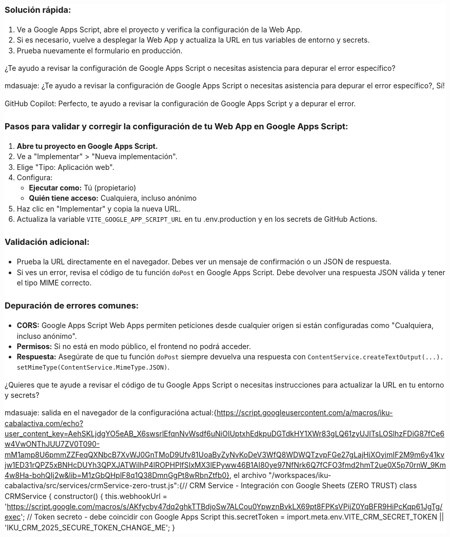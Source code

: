 ### Solución rápida:

1. Ve a Google Apps Script, abre el proyecto y verifica la configuración de la Web App.
2. Si es necesario, vuelve a desplegar la Web App y actualiza la URL en tus variables de entorno y secrets.
3. Prueba nuevamente el formulario en producción.

¿Te ayudo a revisar la configuración de Google Apps Script o necesitas asistencia para depurar el error específico?

mdasuaje: ¿Te ayudo a revisar la configuración de Google Apps Script o necesitas asistencia para depurar el error específico?, Sí!

GitHub Copilot: Perfecto, te ayudo a revisar la configuración de Google Apps Script y a depurar el error.

### Pasos para validar y corregir la configuración de tu Web App en Google Apps Script:

1. **Abre tu proyecto en Google Apps Script.**
2. Ve a "Implementar" > "Nueva implementación".
3. Elige "Tipo: Aplicación web".
4. Configura:
   - **Ejecutar como:** Tú (propietario)
   - **Quién tiene acceso:** Cualquiera, incluso anónimo
5. Haz clic en "Implementar" y copia la nueva URL.
6. Actualiza la variable `VITE_GOOGLE_APP_SCRIPT_URL` en tu .env.production y en los secrets de GitHub Actions.

### Validación adicional:

- Prueba la URL directamente en el navegador. Debes ver un mensaje de confirmación o un JSON de respuesta.
- Si ves un error, revisa el código de tu función `doPost` en Google Apps Script. Debe devolver una respuesta JSON válida y tener el tipo MIME correcto.

### Depuración de errores comunes:

- **CORS:** Google Apps Script Web Apps permiten peticiones desde cualquier origen si están configuradas como "Cualquiera, incluso anónimo".
- **Permisos:** Si no está en modo público, el frontend no podrá acceder.
- **Respuesta:** Asegúrate de que tu función `doPost` siempre devuelva una respuesta con `ContentService.createTextOutput(...).setMimeType(ContentService.MimeType.JSON)`.

¿Quieres que te ayude a revisar el código de tu Google Apps Script o necesitas instrucciones para actualizar la URL en tu entorno y secrets?

mdasuaje: salida en el navegador de la configuracióna actual:{https://script.googleusercontent.com/a/macros/iku-cabalactiva.com/echo?user_content_key=AehSKLjdgYO5eAB_X6swsrlEfqnNvWsdf6uNiOIUptxhEdkpuDGTdkHY1XWr83gLQ61zyUJITsLOSlhzFDiG87fCe6w4VwONThJUU7ZV0T090-mM1amp8U6pmmZZFeqQXNbcB7XvWJ0GnTMoD9Ufv81UoaByZyNvKoDeV3WfQ8WDWQTzvpFGe27gLajHiXOyimIF2M9m6y41kvjw1ED31rQPZ5xBNHcDUYh3QPXJATWiIhP4lROPHPlfSIxMX3lEPyww46B1AI80ye97NfNrk6Q7fCFO3fmd2hmT2ue0X5p70rnW_9Km4w8Ha-bohQIj2w&lib=M1zGbQHplF8q1Q38DmnGgPt8wRbnZtfb0},
el archivo "/workspaces/iku-cabalactiva/src/services/crmService-zero-trust.js":{// CRM Service - Integración con Google Sheets (ZERO TRUST)
class CRMService {
constructor() {
this.webhookUrl = 'https://script.google.com/macros/s/AKfycby47dq2ghkTTBdjoSw7ALCou0YpwznBvkLX69pt8FPKsVPijZ0YqBFR9HiPcKqp61JgTg/exec';
// Token secreto - debe coincidir con Google Apps Script
this.secretToken = import.meta.env.VITE_CRM_SECRET_TOKEN || 'IKU_CRM_2025_SECURE_TOKEN_CHANGE_ME';
}

